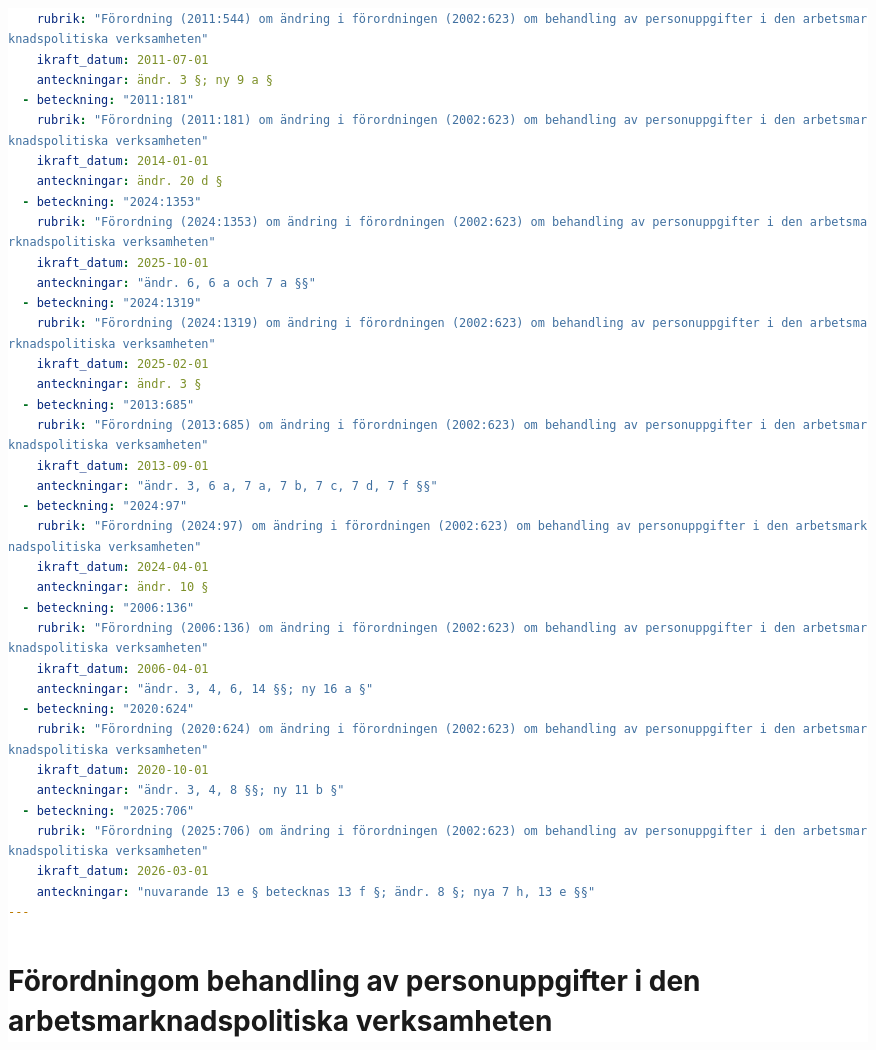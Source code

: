 ```yaml
    rubrik: "Förordning (2011:544) om ändring i förordningen (2002:623) om behandling av personuppgifter i den arbetsmarknadspolitiska verksamheten"
    ikraft_datum: 2011-07-01
    anteckningar: ändr. 3 §; ny 9 a §
  - beteckning: "2011:181"
    rubrik: "Förordning (2011:181) om ändring i förordningen (2002:623) om behandling av personuppgifter i den arbetsmarknadspolitiska verksamheten"
    ikraft_datum: 2014-01-01
    anteckningar: ändr. 20 d §
  - beteckning: "2024:1353"
    rubrik: "Förordning (2024:1353) om ändring i förordningen (2002:623) om behandling av personuppgifter i den arbetsmarknadspolitiska verksamheten"
    ikraft_datum: 2025-10-01
    anteckningar: "ändr. 6, 6 a och 7 a §§"
  - beteckning: "2024:1319"
    rubrik: "Förordning (2024:1319) om ändring i förordningen (2002:623) om behandling av personuppgifter i den arbetsmarknadspolitiska verksamheten"
    ikraft_datum: 2025-02-01
    anteckningar: ändr. 3 §
  - beteckning: "2013:685"
    rubrik: "Förordning (2013:685) om ändring i förordningen (2002:623) om behandling av personuppgifter i den arbetsmarknadspolitiska verksamheten"
    ikraft_datum: 2013-09-01
    anteckningar: "ändr. 3, 6 a, 7 a, 7 b, 7 c, 7 d, 7 f §§"
  - beteckning: "2024:97"
    rubrik: "Förordning (2024:97) om ändring i förordningen (2002:623) om behandling av personuppgifter i den arbetsmarknadspolitiska verksamheten"
    ikraft_datum: 2024-04-01
    anteckningar: ändr. 10 §
  - beteckning: "2006:136"
    rubrik: "Förordning (2006:136) om ändring i förordningen (2002:623) om behandling av personuppgifter i den arbetsmarknadspolitiska verksamheten"
    ikraft_datum: 2006-04-01
    anteckningar: "ändr. 3, 4, 6, 14 §§; ny 16 a §"
  - beteckning: "2020:624"
    rubrik: "Förordning (2020:624) om ändring i förordningen (2002:623) om behandling av personuppgifter i den arbetsmarknadspolitiska verksamheten"
    ikraft_datum: 2020-10-01
    anteckningar: "ändr. 3, 4, 8 §§; ny 11 b §"
  - beteckning: "2025:706"
    rubrik: "Förordning (2025:706) om ändring i förordningen (2002:623) om behandling av personuppgifter i den arbetsmarknadspolitiska verksamheten"
    ikraft_datum: 2026-03-01
    anteckningar: "nuvarande 13 e § betecknas 13 f §; ändr. 8 §; nya 7 h, 13 e §§"
---
```


# Förordningom behandling av personuppgifter i den arbetsmarknadspolitiska verksamheten
